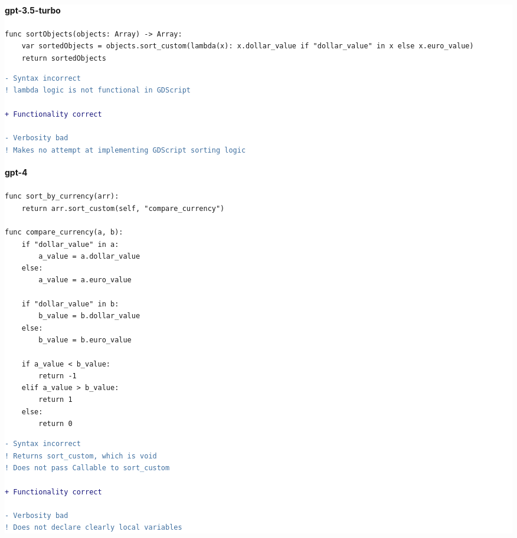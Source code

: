 #### gpt-3.5-turbo

```gdscript
func sortObjects(objects: Array) -> Array:
    var sortedObjects = objects.sort_custom(lambda(x): x.dollar_value if "dollar_value" in x else x.euro_value)
    return sortedObjects
```

```diff
- Syntax incorrect
! lambda logic is not functional in GDScript

+ Functionality correct

- Verbosity bad
! Makes no attempt at implementing GDScript sorting logic
```

#### gpt-4

```gdscript
func sort_by_currency(arr):
    return arr.sort_custom(self, "compare_currency")

func compare_currency(a, b):
    if "dollar_value" in a:
        a_value = a.dollar_value
    else:
        a_value = a.euro_value

    if "dollar_value" in b:
        b_value = b.dollar_value
    else:
        b_value = b.euro_value

    if a_value < b_value:
        return -1
    elif a_value > b_value:
        return 1
    else:
        return 0
```

```diff
- Syntax incorrect
! Returns sort_custom, which is void
! Does not pass Callable to sort_custom

+ Functionality correct

- Verbosity bad
! Does not declare clearly local variables
```
